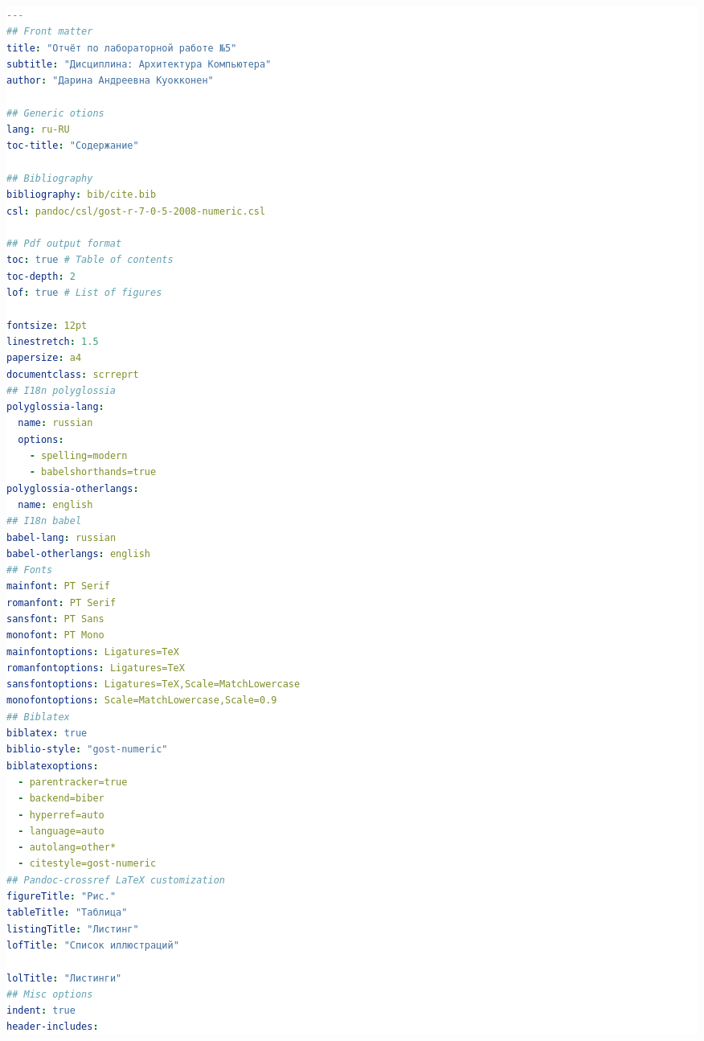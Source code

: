 ```yaml
---
## Front matter
title: "Отчёт по лабораторной работе №5"
subtitle: "Дисциплина: Архитектура Компьютера"
author: "Дарина Андреевна Куокконен"

## Generic otions
lang: ru-RU
toc-title: "Содержание"

## Bibliography
bibliography: bib/cite.bib
csl: pandoc/csl/gost-r-7-0-5-2008-numeric.csl

## Pdf output format
toc: true # Table of contents
toc-depth: 2
lof: true # List of figures

fontsize: 12pt
linestretch: 1.5
papersize: a4
documentclass: scrreprt
## I18n polyglossia
polyglossia-lang:
  name: russian
  options:
	- spelling=modern
	- babelshorthands=true
polyglossia-otherlangs:
  name: english
## I18n babel
babel-lang: russian
babel-otherlangs: english
## Fonts
mainfont: PT Serif
romanfont: PT Serif
sansfont: PT Sans
monofont: PT Mono
mainfontoptions: Ligatures=TeX
romanfontoptions: Ligatures=TeX
sansfontoptions: Ligatures=TeX,Scale=MatchLowercase
monofontoptions: Scale=MatchLowercase,Scale=0.9
## Biblatex
biblatex: true
biblio-style: "gost-numeric"
biblatexoptions:
  - parentracker=true
  - backend=biber
  - hyperref=auto
  - language=auto
  - autolang=other*
  - citestyle=gost-numeric
## Pandoc-crossref LaTeX customization
figureTitle: "Рис."
tableTitle: "Таблица"
listingTitle: "Листинг"
lofTitle: "Список иллюстраций"

lolTitle: "Листинги"
## Misc options
indent: true
header-includes:
```